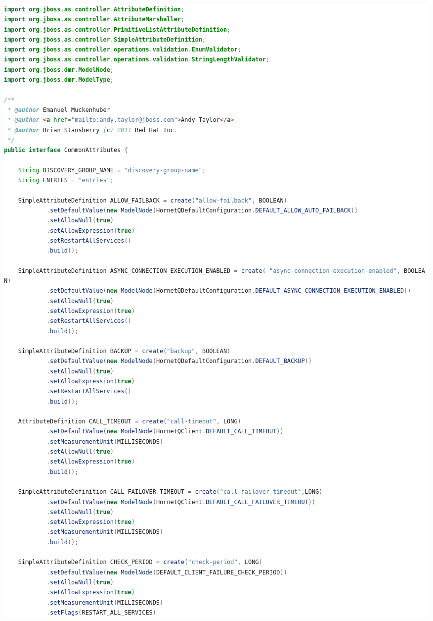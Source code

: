 ```java
import org.jboss.as.controller.AttributeDefinition;
import org.jboss.as.controller.AttributeMarshaller;
import org.jboss.as.controller.PrimitiveListAttributeDefinition;
import org.jboss.as.controller.SimpleAttributeDefinition;
import org.jboss.as.controller.operations.validation.EnumValidator;
import org.jboss.as.controller.operations.validation.StringLengthValidator;
import org.jboss.dmr.ModelNode;
import org.jboss.dmr.ModelType;

/**
 * @author Emanuel Muckenhuber
 * @author <a href="mailto:andy.taylor@jboss.com">Andy Taylor</a>
 * @author Brian Stansberry (c) 2011 Red Hat Inc.
 */
public interface CommonAttributes {

    String DISCOVERY_GROUP_NAME = "discovery-group-name";
    String ENTRIES = "entries";

    SimpleAttributeDefinition ALLOW_FAILBACK = create("allow-failback", BOOLEAN)
            .setDefaultValue(new ModelNode(HornetQDefaultConfiguration.DEFAULT_ALLOW_AUTO_FAILBACK))
            .setAllowNull(true)
            .setAllowExpression(true)
            .setRestartAllServices()
            .build();

    SimpleAttributeDefinition ASYNC_CONNECTION_EXECUTION_ENABLED = create( "async-connection-execution-enabled", BOOLEAN)
            .setDefaultValue(new ModelNode(HornetQDefaultConfiguration.DEFAULT_ASYNC_CONNECTION_EXECUTION_ENABLED))
            .setAllowNull(true)
            .setAllowExpression(true)
            .setRestartAllServices()
            .build();

    SimpleAttributeDefinition BACKUP = create("backup", BOOLEAN)
            .setDefaultValue(new ModelNode(HornetQDefaultConfiguration.DEFAULT_BACKUP))
            .setAllowNull(true)
            .setAllowExpression(true)
            .setRestartAllServices()
            .build();

    AttributeDefinition CALL_TIMEOUT = create("call-timeout", LONG)
            .setDefaultValue(new ModelNode(HornetQClient.DEFAULT_CALL_TIMEOUT))
            .setMeasurementUnit(MILLISECONDS)
            .setAllowNull(true)
            .setAllowExpression(true)
            .build();

    SimpleAttributeDefinition CALL_FAILOVER_TIMEOUT = create("call-failover-timeout",LONG)
            .setDefaultValue(new ModelNode(HornetQClient.DEFAULT_CALL_FAILOVER_TIMEOUT))
            .setAllowNull(true)
            .setAllowExpression(true)
            .setMeasurementUnit(MILLISECONDS)
            .build();

    SimpleAttributeDefinition CHECK_PERIOD = create("check-period", LONG)
            .setDefaultValue(new ModelNode(DEFAULT_CLIENT_FAILURE_CHECK_PERIOD))
            .setAllowNull(true)
            .setAllowExpression(true)
            .setMeasurementUnit(MILLISECONDS)
            .setFlags(RESTART_ALL_SERVICES)
```